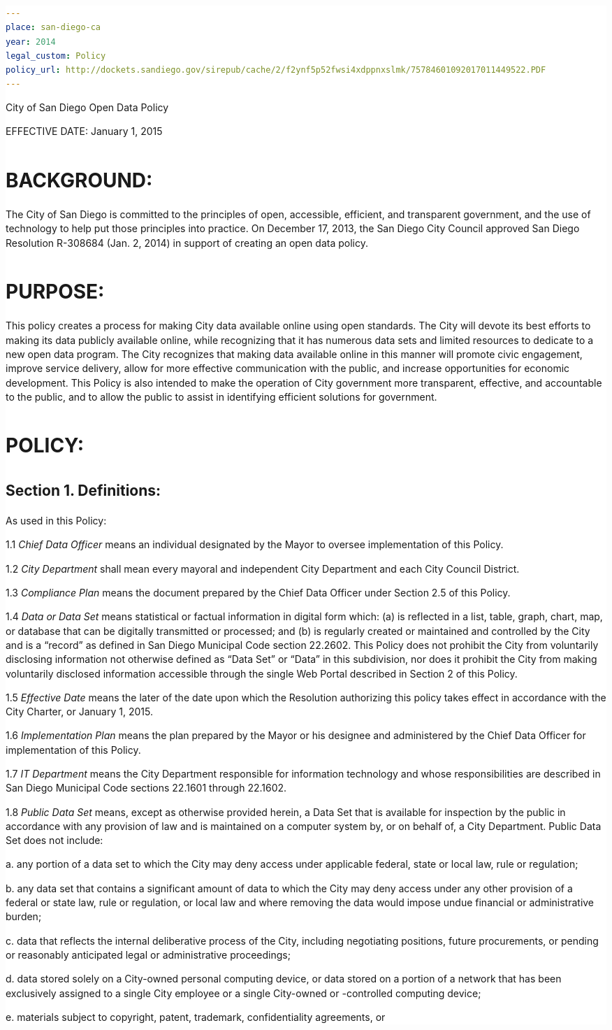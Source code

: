 ```yaml
---
place: san-diego-ca
year: 2014
legal_custom: Policy
policy_url: http://dockets.sandiego.gov/sirepub/cache/2/f2ynf5p52fwsi4xdppnxslmk/75784601092017011449522.PDF
---
```


<p>City of San Diego Open Data Policy</p>
<p>EFFECTIVE DATE: January 1, 2015</p>
<h1>BACKGROUND:</h1>
<p>The City of San Diego is committed to the principles of open, accessible, efficient, and transparent government, and the use of technology to help put those principles into practice. On December 17, 2013, the San Diego City Council approved San Diego Resolution R-308684 (Jan. 2, 2014) in support of creating an open data policy.</p>
<h1>PURPOSE:</h1>
<p>This policy creates a process for making City data available online using open standards. The City will devote its best efforts to making its data publicly available online, while recognizing that it has numerous data sets and limited resources to dedicate to a new open data program. The City recognizes that making data available online in this manner will promote civic engagement, improve service delivery, allow for more effective communication with the public, and increase opportunities for economic development. This Policy is also intended to make the operation of City government more transparent, effective, and accountable to the public, and to allow the public to assist in identifying efficient solutions for government.</p>
<h1>POLICY:</h1>
<h2>Section 1. Definitions: </h2>
<p>As used in this Policy:</p>
<p>1.1  <em>Chief Data Officer</em> means an individual designated by the Mayor to oversee implementation of this Policy.</p>
<p>1.2  <em>City Department</em> shall mean every mayoral and independent City Department and each City Council District.</p>
<p>1.3  <em>Compliance Plan</em> means the document prepared by the Chief Data Officer under Section 2.5 of this Policy.</p>
<p>1.4  <em>Data or Data Set</em> means statistical or factual information in digital form which: (a) is reflected in a list, table, graph, chart, map, or database that can be digitally transmitted or processed; and (b) is regularly created or maintained and controlled by the City and is a “record” as defined in San Diego Municipal Code section 22.2602. This Policy does not prohibit the City from voluntarily disclosing information not otherwise defined as “Data Set” or “Data” in this subdivision, nor does it prohibit the City from making voluntarily disclosed information accessible through the single Web Portal described in Section 2 of this Policy.</p>
<p>1.5  <em>Effective Date</em> means the later of the date upon which the Resolution authorizing this policy takes effect in accordance with the City Charter, or January 1, 2015.</p>
<p>1.6  <em>Implementation Plan</em> means the plan prepared by the Mayor or his designee and administered by the Chief Data Officer for implementation of this Policy.</p>
<p>1.7  <em>IT Department</em> means the City Department responsible for information technology and whose responsibilities are described in San Diego Municipal Code sections 22.1601 through 22.1602.</p>
<p>1.8  <em>Public Data Set</em> means, except as otherwise provided herein, a Data Set that is available for inspection by the public in accordance with any provision of law and is maintained on a computer system by, or on behalf of, a City Department. Public Data Set does not include:</p>
<p>a. any portion of a data set to which the City may deny access under applicable federal, state or local law, rule or regulation;</p>
<p>b. any data set that contains a significant amount of data to which the City may deny access under any other provision of a federal or state law, rule or regulation, or local law and where removing the data would impose undue financial or administrative burden;</p>
<p>c. data that reflects the internal deliberative process of the City, including negotiating positions, future procurements, or pending or reasonably anticipated legal or administrative proceedings;</p>
<p>d. data stored solely on a City-owned personal computing device, or data stored on a portion of a network that has been exclusively assigned to a single City employee or a single City-owned or -controlled computing device;</p>
<p>e. materials subject to copyright, patent, trademark, confidentiality agreements, or</p>